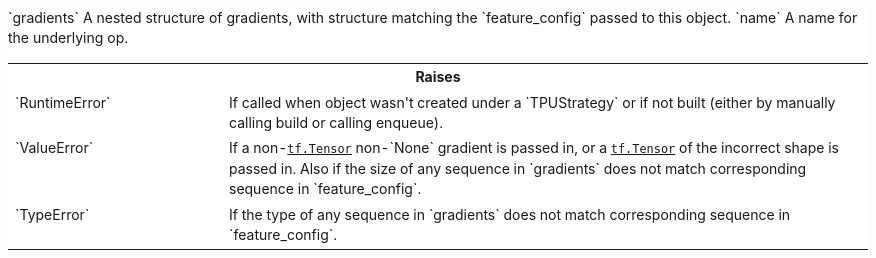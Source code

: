 <tr>
<td>
`gradients`
</td>
<td>
A nested structure of gradients, with structure matching the
`feature_config` passed to this object.
</td>
</tr><tr>
<td>
`name`
</td>
<td>
A name for the underlying op.
</td>
</tr>
</table>




 <table class="responsive fixed orange">
<colgroup><col width="214px"><col></colgroup>
<tr><th colspan="2">Raises</th></tr>

<tr>
<td>
`RuntimeError`
</td>
<td>
If called when object wasn't created under a `TPUStrategy`
or if not built (either by manually calling build or calling enqueue).
</td>
</tr><tr>
<td>
`ValueError`
</td>
<td>
If a non-<a href="../../../../tf/Tensor.md"><code>tf.Tensor</code></a> non-`None` gradient is passed in, or a
<a href="../../../../tf/Tensor.md"><code>tf.Tensor</code></a> of the incorrect shape is passed in. Also if
the size of any sequence in `gradients` does not match corresponding
sequence in `feature_config`.
</td>
</tr><tr>
<td>
`TypeError`
</td>
<td>
If the type of any sequence in `gradients` does not match
corresponding sequence in `feature_config`.
</td>
</tr>
</table>
